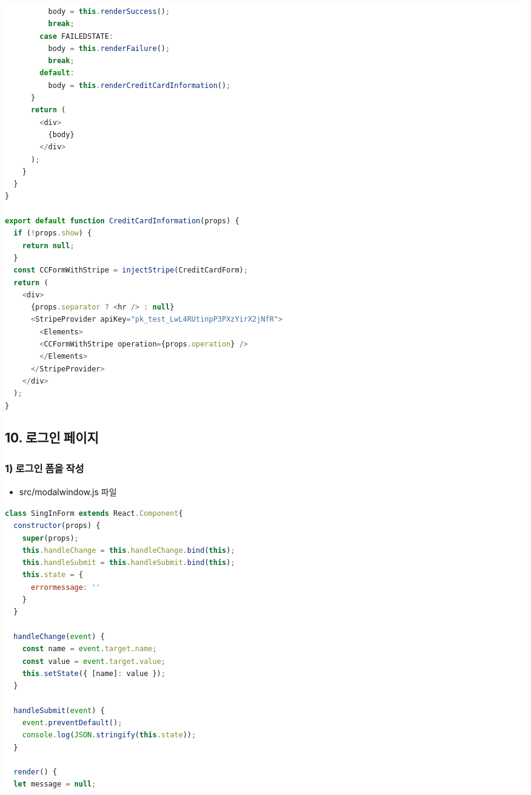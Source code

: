 ```javascript
          body = this.renderSuccess();
          break;
        case FAILEDSTATE:
          body = this.renderFailure();
          break;
        default:
          body = this.renderCreditCardInformation();
      }
      return (
        <div>
          {body}
        </div>
      );
    }
  }
}

export default function CreditCardInformation(props) {
  if (!props.show) {
    return null;
  }
  const CCFormWithStripe = injectStripe(CreditCardForm);
  return (
    <div>
      {props.separator ? <hr /> : null}
      <StripeProvider apiKey="pk_test_LwL4RUtinpP3PXzYirX2jNfR">
        <Elements>
        <CCFormWithStripe operation={props.operation} />
        </Elements>
      </StripeProvider>
    </div>
  );
}
```  

## 10. 로그인 페이지  
### 1) 로그인 폼을 작성  
* src/modalwindow.js 파일  
```javascript
class SingInForm extends React.Component{
  constructor(props) {
    super(props);
    this.handleChange = this.handleChange.bind(this);
    this.handleSubmit = this.handleSubmit.bind(this);
    this.state = {
      errormessage: ''
    }
  }

  handleChange(event) {
    const name = event.target.name;
    const value = event.target.value;
    this.setState({ [name]: value });
  }

  handleSubmit(event) {
    event.preventDefault();
    console.log(JSON.stringify(this.state));
  }

  render() {
  let message = null;
```
